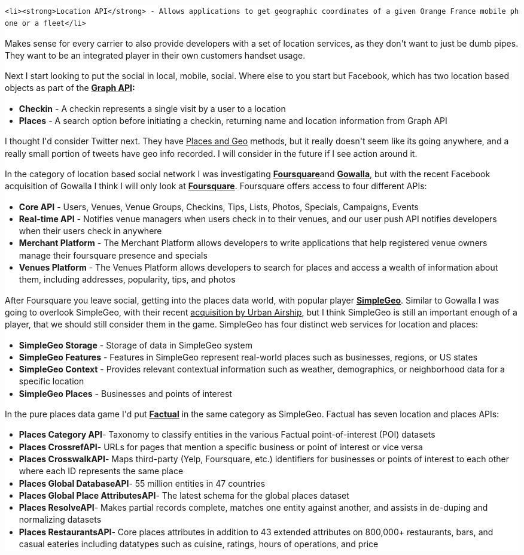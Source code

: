 	<li><strong>Location API</strong> - Allows applications to get geographic coordinates of a given Orange France mobile phone or a fleet</li>
</ul>
Makes sense for every carrier to also provide developers with a set of location services, as they don't want to just be dumb pipes. They want to be an integrated player in their own customers handset usage.
<p></p>
Next I start looking to put the social in local, mobile, social. Where else to you start but Facebook, which has two location based objects as part of the <strong><a href="http://developers.facebook.com/docs/reference/api/" target="_blank">Graph API</a>:</strong><a href="http://developers.facebook.com/docs/reference/api/" target="_blank"><img src="http://kinlane-productions.s3.amazonaws.com/facebook/facebook_logo-icon.png" alt="" width="80" align="right" /></a>
<ul class="mainlist">
	<li><strong>Checkin</strong> - A checkin represents a single visit by a user to a location</li>
	<li><strong>Places</strong> - A search option before initiating a checkin, returning name and location information from Graph API</li>
</ul>
I thought I'd consider Twitter next. They have <a title="Places &amp; Geo" href="https://dev.twitter.com/docs/api#places-geo">Places and Geo</a> methods, but it really doesn't seem like its going anywhere, and a really small portion of tweets have geo info recorded. I will consider in the future if I see action around it.
<p></p>
In the category of location based social network I was investigating <strong><a href="https://developer.foursquare.com" target="_blank">Foursquare</a></strong>and <strong><a title="Gowalla" href="http://gowalla.com/">Gowalla</a></strong>, but with the recent Facebook acquisition of Gowalla I think I will only look at <strong><a href="https://developer.foursquare.com" target="_blank">Foursquare</a></strong>. Foursquare offers access to four different APIs:
<p></p>
<a href="https://developer.foursquare.com/" target="_blank"><img src="http://kinlane-productions.s3.amazonaws.com/foursquare/foursquare_logo_200.png" alt="" width="200" align="right" /></a>
<ul class="mainlist">
	<li><strong>Core API</strong> - Users, Venues, Venue Groups, Checkins, Tips, Lists, Photos, Specials, Campaigns, Events</li>
	<li><strong>Real-time API</strong> - Notifies venue managers when users check in to their venues, and our user push API notifies developers when their users check in anywhere</li>
	<li><strong>Merchant Platform</strong> - The Merchant Platform allows developers to write applications that help registered venue owners manage their foursquare presence and specials</li>
	<li><strong>Venues Platform</strong> - The Venues Platform allows developers to search for places and access a wealth of information about them, including addresses, popularity, tips, and photos</li>
</ul>
After Foursquare you leave social, getting into the places data world, with popular player <strong><a href="https://simplegeo.com/" target="_blank">SimpleGeo</a></strong>. Similar to Gowalla I was going to overlook SimpleGeo, with their recent <a title="acquisition by Urban Airship" href="http://blog.simplegeo.com/2011/10/31/taking-our-relationship-with-urban-airship-to-a-cruising-altitude/">acquisition by Urban Airship</a>, but I think SimpleGeo is still an important enough of a player, that we should still consider them in the game. SimpleGeo has four distinct web services for location and places:<a href="https://simplegeo.com/" target="_blank"><img src="http://kinlane-productions.s3.amazonaws.com/hyp3rl0cal/simplegeo/simplegeo_logo_200.jpg" alt="" width="200" align="right" /></a>
<ul class="mainlist">
	<li><strong>SimpleGeo Storage</strong> - Storage of data in SimpleGeo system</li>
	<li><strong>SimpleGeo Features</strong> - Features in SimpleGeo represent real-world places such as businesses, regions, or US states</li>
	<li><strong>SimpleGeo Context</strong> - Provides relevant contextual information such as weather, demographics, or neighborhood data for a specific location</li>
	<li><strong>SimpleGeo Places</strong> - Businesses and points of interest</li>
</ul>
In the pure places data game I'd put <strong><a href="ttps://www.factual.com" target="_blank">Factual</a></strong> in the same category as SimpleGeo. Factual has seven location and places APIs:<a href="ttps://www.factual.com" target="_blank"><img src="http://kinlane-productions.s3.amazonaws.com/api-evangelist/factual/factual-logo.png" alt="" width="125" align="right" /></a>
<ul class="mainlist">
	<li><strong>Places Category API</strong>- Taxonomy to classify entities in the various Factual point-of-interest (POI) datasets</li>
	<li><strong>Places CrossrefAPI</strong>- URLs for pages that mention a specific business or point of interest or vice versa</li>
	<li><strong>Places CrosswalkAPI</strong>- Maps third-party (Yelp, Foursquare, etc.) identifiers for businesses or points of interest to each other where each ID represents the same place</li>
	<li><strong>Places Global DatabaseAPI</strong>- 55 million entities in 47 countries</li>
	<li><strong>Places Global Place AttributesAPI</strong>- The latest schema for the global places dataset</li>
	<li><strong>Places ResolveAPI</strong>- Makes partial records complete, matches one entity against another, and assists in de-duping and normalizing datasets</li>
	<li><strong>Places RestaurantsAPI</strong>- Core places attributes in addition to 43 extended attributes on 800,000+ restaurants, bars, and casual eateries including datatypes such as cuisine, ratings, hours of operations, and price</li>
</ul>